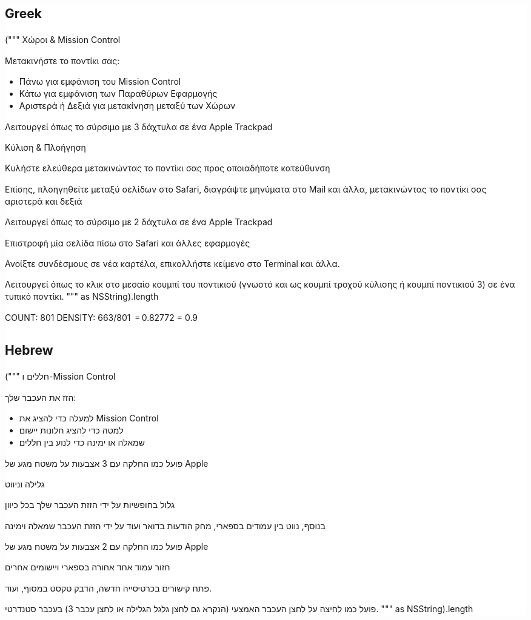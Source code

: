 ## Greek

("""
Χώροι & Mission Control

Μετακινήστε το ποντίκι σας:
- Πάνω για εμφάνιση του Mission Control
- Κάτω για εμφάνιση των Παραθύρων Εφαρμογής
- Αριστερά ή Δεξιά για μετακίνηση μεταξύ των Χώρων

Λειτουργεί όπως το σύρσιμο με 3 δάχτυλα σε ένα Apple Trackpad

Κύλιση & Πλοήγηση

Κυλήστε ελεύθερα μετακινώντας το ποντίκι σας προς οποιαδήποτε κατεύθυνση

Επίσης, πλοηγηθείτε μεταξύ σελίδων στο Safari, διαγράψτε μηνύματα στο Mail και άλλα, μετακινώντας το ποντίκι σας αριστερά και δεξιά

Λειτουργεί όπως το σύρσιμο με 2 δάχτυλα σε ένα Apple Trackpad

Επιστροφή μία σελίδα πίσω στο Safari και άλλες εφαρμογές

Ανοίξτε συνδέσμους σε νέα καρτέλα, επικολλήστε κείμενο στο Terminal και άλλα.

Λειτουργεί όπως το κλικ στο μεσαίο κουμπί του ποντικιού (γνωστό και ως κουμπί τροχού κύλισης ή κουμπί ποντικιού 3) σε ένα τυπικό ποντίκι.
""" as NSString).length

COUNT: 801
DENSITY: 663/801  = 0.82772 = 0.9

## Hebrew

("""
חללים ו-Mission Control

הזז את העכבר שלך:
- למעלה כדי להציג את Mission Control
- למטה כדי להציג חלונות יישום
- שמאלה או ימינה כדי לנוע בין חללים

פועל כמו החלקה עם 3 אצבעות על משטח מגע של Apple

גלילה וניווט

גלול בחופשיות על ידי הזזת העכבר שלך בכל כיוון

בנוסף, נווט בין עמודים בספארי, מחק הודעות בדואר ועוד על ידי הזזת העכבר שמאלה וימינה

פועל כמו החלקה עם 2 אצבעות על משטח מגע של Apple

חזור עמוד אחד אחורה בספארי ויישומים אחרים

פתח קישורים בכרטיסייה חדשה, הדבק טקסט במסוף, ועוד.

פועל כמו לחיצה על לחצן העכבר האמצעי (הנקרא גם לחצן גלגל הגלילה או לחצן עכבר 3) בעכבר סטנדרטי.
""" as NSString).length
